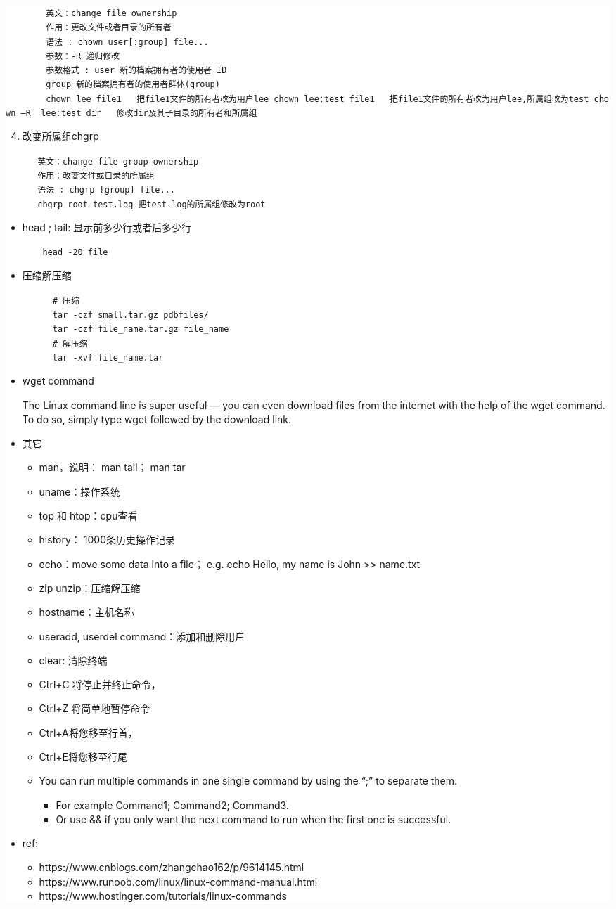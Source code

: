             英文：change file ownership
            作用：更改文件或者目录的所有者
            语法 : chown user[:group] file...
            参数：-R 递归修改
            参数格式 : user 新的档案拥有者的使用者 ID
            group 新的档案拥有者的使用者群体(group)
            chown lee file1   把file1文件的所有者改为用户lee chown lee:test file1   把file1文件的所有者改为用户lee,所属组改为test chown –R  lee:test dir   修改dir及其子目录的所有者和所属组
  4. 改变所属组chgrp

            英文：change file group ownership
            作用：改变文件或目录的所属组
            语法 : chgrp [group] file...
            chgrp root test.log 把test.log的所属组修改为root

* head ; tail: 显示前多少行或者后多少行

          head -20 file

* 压缩解压缩

            # 压缩
            tar -czf small.tar.gz pdbfiles/
            tar -czf file_name.tar.gz file_name
            # 解压缩
            tar -xvf file_name.tar

* wget command
  
  The Linux command line is super useful — you can even download files from the internet with the help of the wget command. To do so, simply type wget followed by the download link.

* 其它

  * man，说明： man tail； man tar
  * uname：操作系统
  * top 和 htop：cpu查看
  * history： 1000条历史操作记录
  * echo：move some data into a file； e.g.  echo Hello, my name is John >> name.txt
  * zip unzip：压缩解压缩
  * hostname：主机名称
  * useradd, userdel command：添加和删除用户
  * clear: 清除终端

  * Ctrl+C 将停止并终止命令，
  * Ctrl+Z 将简单地暂停命令

  * Ctrl+A将您移至行首，
  * Ctrl+E将您移至行尾

  * You can run multiple commands in one single command by using the “;” to separate them. 
    * For example Command1; Command2; Command3. 
    * Or use && if you only want the next command to run when the first one is successful.




* ref: 

    * https://www.cnblogs.com/zhangchao162/p/9614145.html
    * https://www.runoob.com/linux/linux-command-manual.html
    * https://www.hostinger.com/tutorials/linux-commands

